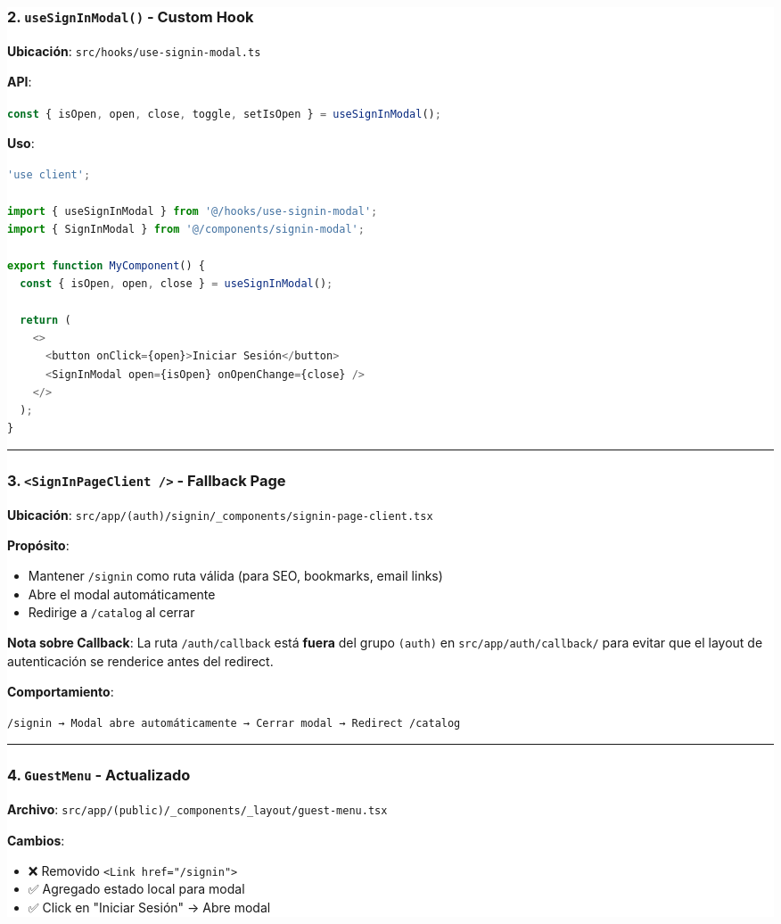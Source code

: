 ### 2. `useSignInModal()` - Custom Hook

**Ubicación**: `src/hooks/use-signin-modal.ts`

**API**:
```typescript
const { isOpen, open, close, toggle, setIsOpen } = useSignInModal();
```

**Uso**:
```typescript
'use client';

import { useSignInModal } from '@/hooks/use-signin-modal';
import { SignInModal } from '@/components/signin-modal';

export function MyComponent() {
  const { isOpen, open, close } = useSignInModal();

  return (
    <>
      <button onClick={open}>Iniciar Sesión</button>
      <SignInModal open={isOpen} onOpenChange={close} />
    </>
  );
}
```

---

### 3. **`<SignInPageClient />`** - Fallback Page

**Ubicación**: `src/app/(auth)/signin/_components/signin-page-client.tsx`

**Propósito**: 
- Mantener `/signin` como ruta válida (para SEO, bookmarks, email links)
- Abre el modal automáticamente
- Redirige a `/catalog` al cerrar

**Nota sobre Callback**: La ruta `/auth/callback` está **fuera** del grupo `(auth)` en `src/app/auth/callback/` para evitar que el layout de autenticación se renderice antes del redirect.

**Comportamiento**:
```
/signin → Modal abre automáticamente → Cerrar modal → Redirect /catalog
```

---

### 4. `GuestMenu` - Actualizado

**Archivo**: `src/app/(public)/_components/_layout/guest-menu.tsx`

**Cambios**:
- ❌ Removido `<Link href="/signin">`
- ✅ Agregado estado local para modal
- ✅ Click en "Iniciar Sesión" → Abre modal
